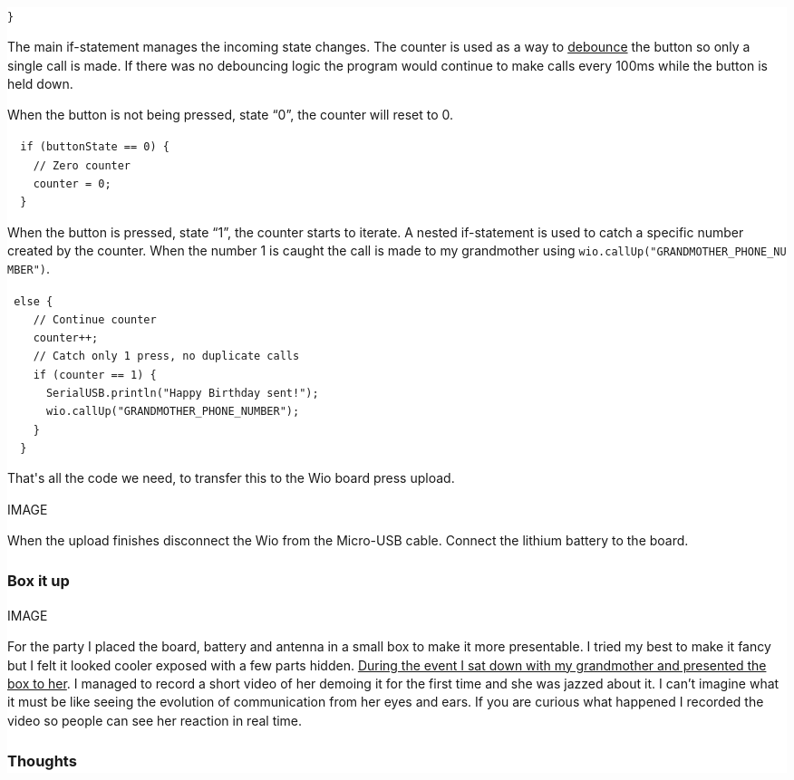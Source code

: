 ```arduino
}

```

The main if-statement manages the incoming state changes. The counter is used as a way to [debounce](https://www.arduino.cc/en/Tutorial/Debounce) the button so only a single call is made. If there was no debouncing logic the program would continue to make calls every 100ms while the button is held down.

When the button is not being pressed, state “0”, the counter will reset to 0. 

```arduino
  if (buttonState == 0) {
    // Zero counter
    counter = 0;
  }
```

When the button is pressed, state “1”, the counter starts to iterate. A nested if-statement is used to catch a specific number created by the counter. When the number 1 is caught the call is made to my grandmother using `wio.callUp("GRANDMOTHER_PHONE_NUMBER")`.  

```arduino
 else {
    // Continue counter
    counter++;
    // Catch only 1 press, no duplicate calls
    if (counter == 1) {
      SerialUSB.println("Happy Birthday sent!");
      wio.callUp("GRANDMOTHER_PHONE_NUMBER");
    }
  }

```

That's all the code we need, to transfer this to the Wio board press upload. 

IMAGE

When the upload finishes disconnect the Wio from the Micro-USB cable. Connect the lithium battery to the board. 

### Box it up

IMAGE

For the party I placed the board, battery and antenna in a small box to make it more presentable. I tried my best to make it fancy but I felt it looked cooler exposed with a few parts hidden. [During the event I sat down with my grandmother and presented the box to her](https://www.youtube.com/watch?v=7xkZ7l0JMBI). I managed to record a short video of her demoing it for the first time and she was jazzed about it. I can’t imagine what it must be like seeing the evolution of communication from her eyes and ears. If you are curious what happened I recorded the video so people can see her reaction in real time.

### Thoughts
